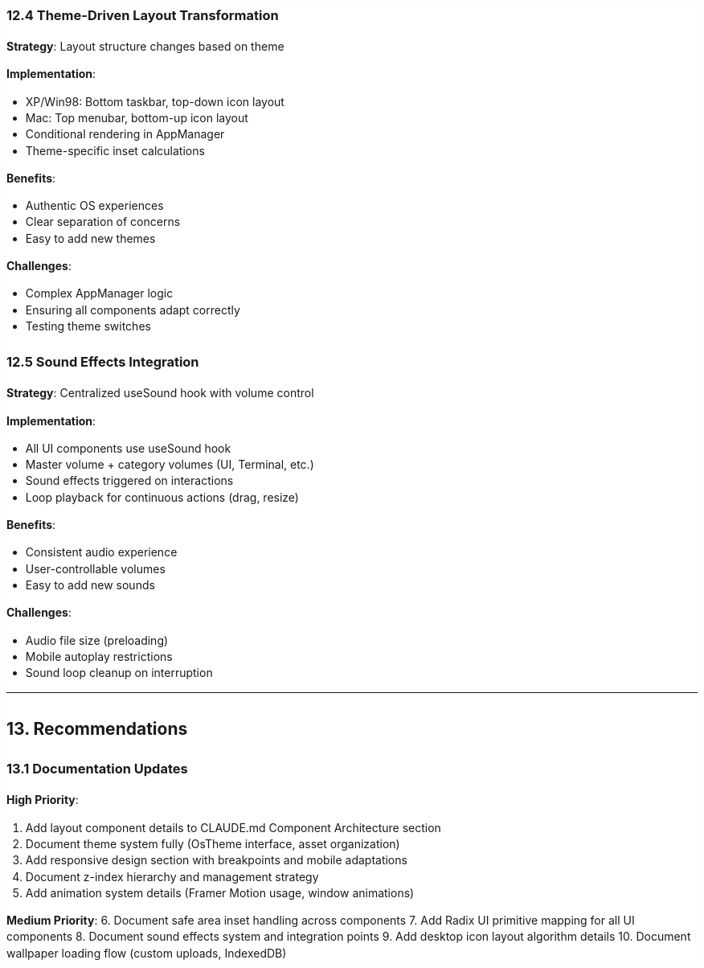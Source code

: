 ### 12.4 Theme-Driven Layout Transformation

**Strategy**: Layout structure changes based on theme

**Implementation**:
- XP/Win98: Bottom taskbar, top-down icon layout
- Mac: Top menubar, bottom-up icon layout
- Conditional rendering in AppManager
- Theme-specific inset calculations

**Benefits**:
- Authentic OS experiences
- Clear separation of concerns
- Easy to add new themes

**Challenges**:
- Complex AppManager logic
- Ensuring all components adapt correctly
- Testing theme switches

### 12.5 Sound Effects Integration

**Strategy**: Centralized useSound hook with volume control

**Implementation**:
- All UI components use useSound hook
- Master volume + category volumes (UI, Terminal, etc.)
- Sound effects triggered on interactions
- Loop playback for continuous actions (drag, resize)

**Benefits**:
- Consistent audio experience
- User-controllable volumes
- Easy to add new sounds

**Challenges**:
- Audio file size (preloading)
- Mobile autoplay restrictions
- Sound loop cleanup on interruption

---

## 13. Recommendations

### 13.1 Documentation Updates

**High Priority**:
1. Add layout component details to CLAUDE.md Component Architecture section
2. Document theme system fully (OsTheme interface, asset organization)
3. Add responsive design section with breakpoints and mobile adaptations
4. Document z-index hierarchy and management strategy
5. Add animation system details (Framer Motion usage, window animations)

**Medium Priority**:
6. Document safe area inset handling across components
7. Add Radix UI primitive mapping for all UI components
8. Document sound effects system and integration points
9. Add desktop icon layout algorithm details
10. Document wallpaper loading flow (custom uploads, IndexedDB)
